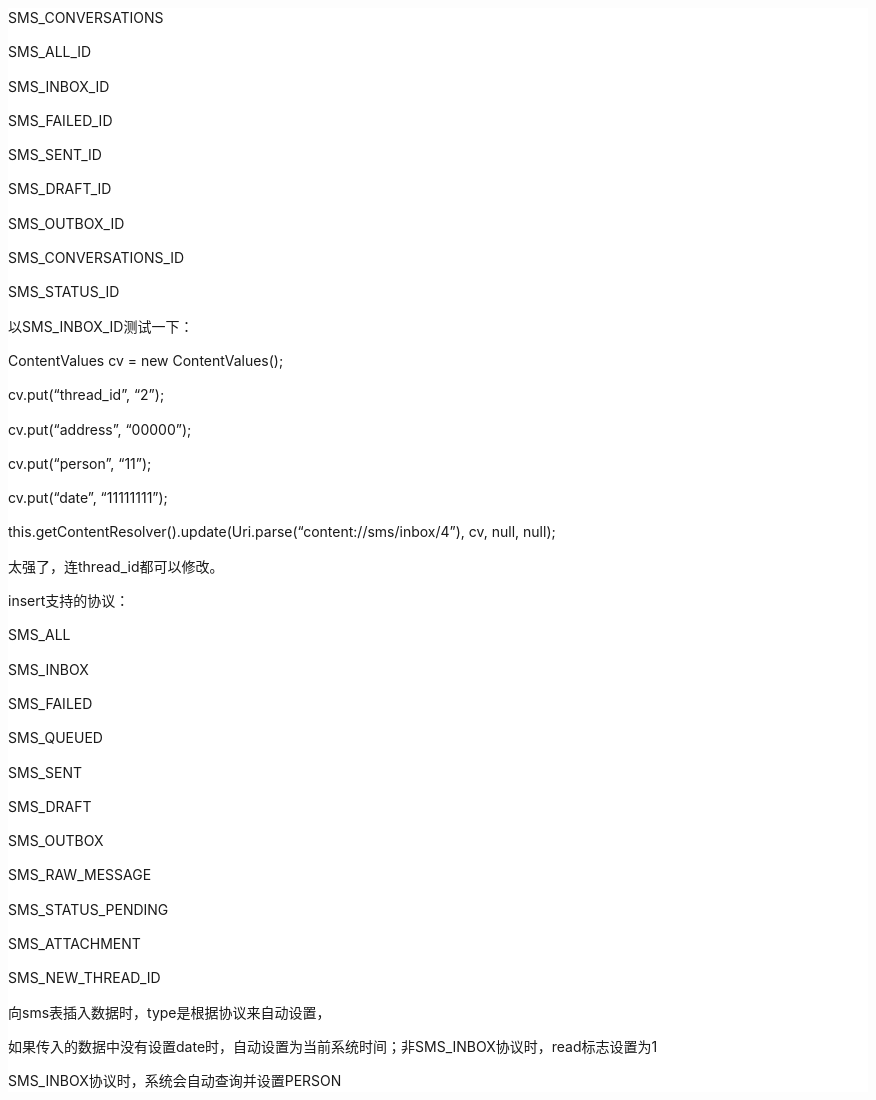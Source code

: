 SMS_CONVERSATIONS
  
SMS\_ALL\_ID
  
SMS\_INBOX\_ID
  
SMS\_FAILED\_ID
  
SMS\_SENT\_ID
  
SMS\_DRAFT\_ID
  
SMS\_OUTBOX\_ID
  
SMS\_CONVERSATIONS\_ID
  
SMS\_STATUS\_ID
  
以SMS\_INBOX\_ID测试一下：
  
ContentValues cv = new ContentValues();
  
cv.put(&#8220;thread_id&#8221;, &#8220;2&#8221;);
  
cv.put(&#8220;address&#8221;, &#8220;00000&#8221;);
  
cv.put(&#8220;person&#8221;, &#8220;11&#8221;);
  
cv.put(&#8220;date&#8221;, &#8220;11111111&#8221;);
  
this.getContentResolver().update(Uri.parse(&#8220;content://sms/inbox/4&#8221;), cv, null, null);
  
太强了，连thread_id都可以修改。
  



  
insert支持的协议：
  
SMS_ALL
  
SMS_INBOX
  
SMS_FAILED
  
SMS_QUEUED
  
SMS_SENT
  
SMS_DRAFT
  
SMS_OUTBOX
  
SMS\_RAW\_MESSAGE
  
SMS\_STATUS\_PENDING
  
SMS_ATTACHMENT
  
SMS\_NEW\_THREAD_ID
  
向sms表插入数据时，type是根据协议来自动设置，
  
如果传入的数据中没有设置date时，自动设置为当前系统时间；非SMS_INBOX协议时，read标志设置为1
  
SMS_INBOX协议时，系统会自动查询并设置PERSON
  